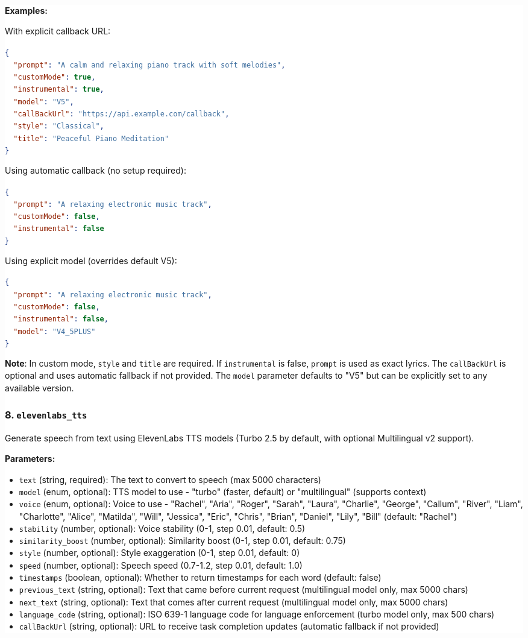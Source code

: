 **Examples:**

With explicit callback URL:
```json
{
  "prompt": "A calm and relaxing piano track with soft melodies",
  "customMode": true,
  "instrumental": true,
  "model": "V5",
  "callBackUrl": "https://api.example.com/callback",
  "style": "Classical",
  "title": "Peaceful Piano Meditation"
}
```

Using automatic callback (no setup required):
```json
{
  "prompt": "A relaxing electronic music track",
  "customMode": false,
  "instrumental": false
}
```

Using explicit model (overrides default V5):
```json
{
  "prompt": "A relaxing electronic music track",
  "customMode": false,
  "instrumental": false,
  "model": "V4_5PLUS"
}
```

**Note**: In custom mode, `style` and `title` are required. If `instrumental` is false, `prompt` is used as exact lyrics. The `callBackUrl` is optional and uses automatic fallback if not provided. The `model` parameter defaults to "V5" but can be explicitly set to any available version.

### 8. `elevenlabs_tts`
Generate speech from text using ElevenLabs TTS models (Turbo 2.5 by default, with optional Multilingual v2 support).

**Parameters:**
- `text` (string, required): The text to convert to speech (max 5000 characters)
- `model` (enum, optional): TTS model to use - "turbo" (faster, default) or "multilingual" (supports context)
- `voice` (enum, optional): Voice to use - "Rachel", "Aria", "Roger", "Sarah", "Laura", "Charlie", "George", "Callum", "River", "Liam", "Charlotte", "Alice", "Matilda", "Will", "Jessica", "Eric", "Chris", "Brian", "Daniel", "Lily", "Bill" (default: "Rachel")
- `stability` (number, optional): Voice stability (0-1, step 0.01, default: 0.5)
- `similarity_boost` (number, optional): Similarity boost (0-1, step 0.01, default: 0.75)
- `style` (number, optional): Style exaggeration (0-1, step 0.01, default: 0)
- `speed` (number, optional): Speech speed (0.7-1.2, step 0.01, default: 1.0)
- `timestamps` (boolean, optional): Whether to return timestamps for each word (default: false)
- `previous_text` (string, optional): Text that came before current request (multilingual model only, max 5000 chars)
- `next_text` (string, optional): Text that comes after current request (multilingual model only, max 5000 chars)
- `language_code` (string, optional): ISO 639-1 language code for language enforcement (turbo model only, max 500 chars)
- `callBackUrl` (string, optional): URL to receive task completion updates (automatic fallback if not provided)
